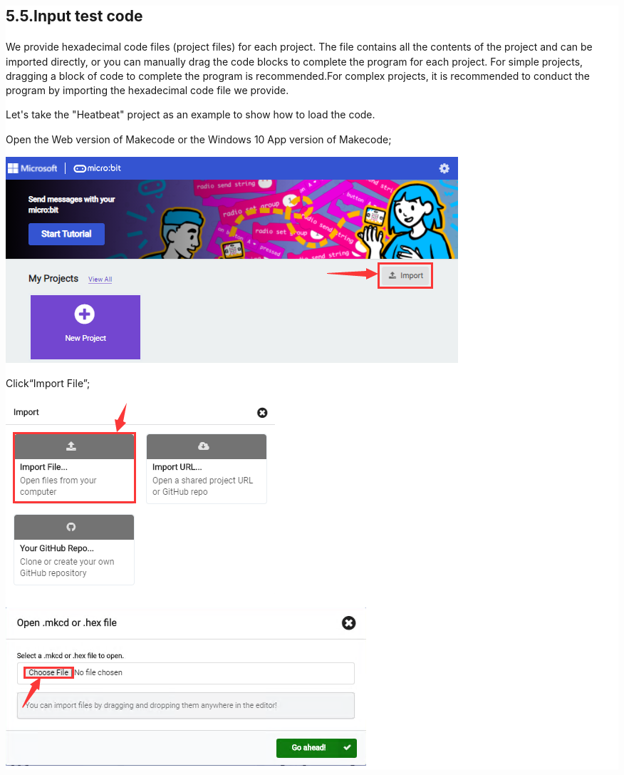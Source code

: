 ## 5.5.Input test code

We provide hexadecimal code files (project files) for each project. The file
contains all the contents of the project and can be imported directly, or you
can manually drag the code blocks to complete the program for each project. For
simple projects, dragging a block of code to complete the program is
recommended.For complex projects, it is recommended to conduct the program by
importing the hexadecimal code file we provide.

Let's take the "Heatbeat" project as an example to show how to load the code.

Open the Web version of Makecode or the Windows 10 App version of Makecode;

![](media/40e8e36d4a7e9b8a726ff1a832393df5.png)

Click“Import File”;

![](media/3358909f898dd9898923f72945613851.png)

![](media/ff66d0d78d170913676e361a62078faf.png)
